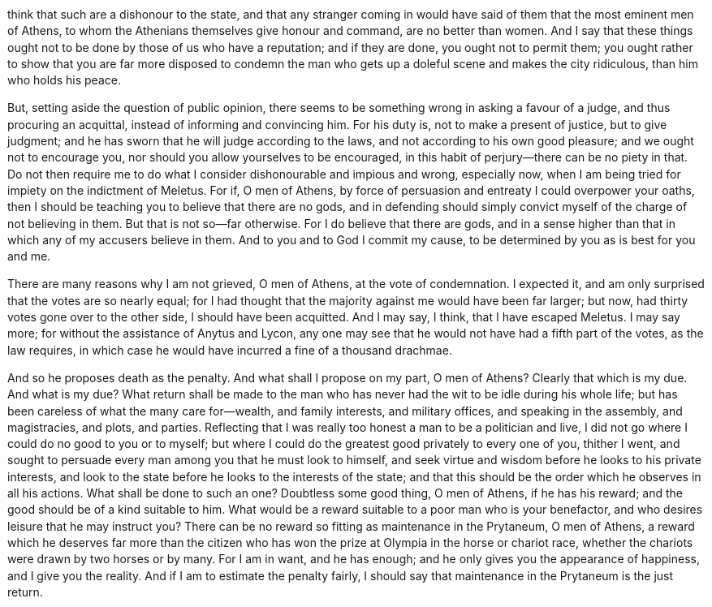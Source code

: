 think that such are a dishonour to the state, and that any stranger
coming in would have said of them that the most eminent men of Athens,
to whom the Athenians themselves give honour and command, are no better
than women. And I say that these things ought not to be done by those
of us who have a reputation; and if they are done, you ought not to
permit them; you ought rather to show that you are far more disposed to
condemn the man who gets up a doleful scene and makes the city
ridiculous, than him who holds his peace.

But, setting aside the question of public opinion, there seems to be
something wrong in asking a favour of a judge, and thus procuring an
acquittal, instead of informing and convincing him. For his duty is,
not to make a present of justice, but to give judgment; and he has
sworn that he will judge according to the laws, and not according to
his own good pleasure; and we ought not to encourage you, nor should
you allow yourselves to be encouraged, in this habit of perjury—there
can be no piety in that. Do not then require me to do what I consider
dishonourable and impious and wrong, especially now, when I am being
tried for impiety on the indictment of Meletus. For if, O men of
Athens, by force of persuasion and entreaty I could overpower your
oaths, then I should be teaching you to believe that there are no gods,
and in defending should simply convict myself of the charge of not
believing in them. But that is not so—far otherwise. For I do believe
that there are gods, and in a sense higher than that in which any of my
accusers believe in them. And to you and to God I commit my cause, to
be determined by you as is best for you and me.


There are many reasons why I am not grieved, O men of Athens, at the
vote of condemnation. I expected it, and am only surprised that the
votes are so nearly equal; for I had thought that the majority against
me would have been far larger; but now, had thirty votes gone over to
the other side, I should have been acquitted. And I may say, I think,
that I have escaped Meletus. I may say more; for without the assistance
of Anytus and Lycon, any one may see that he would not have had a fifth
part of the votes, as the law requires, in which case he would have
incurred a fine of a thousand drachmae.

And so he proposes death as the penalty. And what shall I propose on my
part, O men of Athens? Clearly that which is my due. And what is my
due? What return shall be made to the man who has never had the wit to
be idle during his whole life; but has been careless of what the many
care for—wealth, and family interests, and military offices, and
speaking in the assembly, and magistracies, and plots, and parties.
Reflecting that I was really too honest a man to be a politician and
live, I did not go where I could do no good to you or to myself; but
where I could do the greatest good privately to every one of you,
thither I went, and sought to persuade every man among you that he must
look to himself, and seek virtue and wisdom before he looks to his
private interests, and look to the state before he looks to the
interests of the state; and that this should be the order which he
observes in all his actions. What shall be done to such an one?
Doubtless some good thing, O men of Athens, if he has his reward; and
the good should be of a kind suitable to him. What would be a reward
suitable to a poor man who is your benefactor, and who desires leisure
that he may instruct you? There can be no reward so fitting as
maintenance in the Prytaneum, O men of Athens, a reward which he
deserves far more than the citizen who has won the prize at Olympia in
the horse or chariot race, whether the chariots were drawn by two
horses or by many. For I am in want, and he has enough; and he only
gives you the appearance of happiness, and I give you the reality. And
if I am to estimate the penalty fairly, I should say that maintenance
in the Prytaneum is the just return.
